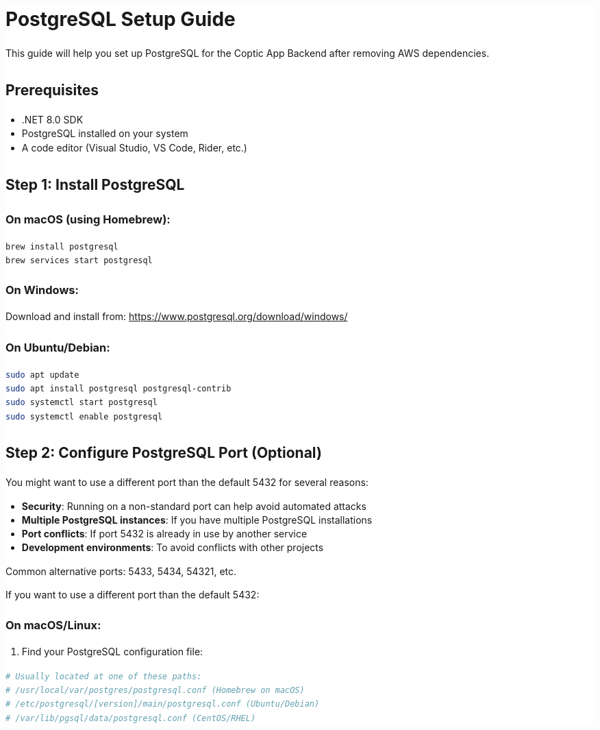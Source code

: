 # PostgreSQL Setup Guide

This guide will help you set up PostgreSQL for the Coptic App Backend after removing AWS dependencies.

## Prerequisites

- .NET 8.0 SDK
- PostgreSQL installed on your system
- A code editor (Visual Studio, VS Code, Rider, etc.)

## Step 1: Install PostgreSQL

### On macOS (using Homebrew):
```bash
brew install postgresql
brew services start postgresql
```

### On Windows:
Download and install from: https://www.postgresql.org/download/windows/

### On Ubuntu/Debian:
```bash
sudo apt update
sudo apt install postgresql postgresql-contrib
sudo systemctl start postgresql
sudo systemctl enable postgresql
```

## Step 2: Configure PostgreSQL Port (Optional)

You might want to use a different port than the default 5432 for several reasons:
- **Security**: Running on a non-standard port can help avoid automated attacks
- **Multiple PostgreSQL instances**: If you have multiple PostgreSQL installations
- **Port conflicts**: If port 5432 is already in use by another service
- **Development environments**: To avoid conflicts with other projects

Common alternative ports: 5433, 5434, 54321, etc.

If you want to use a different port than the default 5432:

### On macOS/Linux:
1. Find your PostgreSQL configuration file:
```bash
# Usually located at one of these paths:
# /usr/local/var/postgres/postgresql.conf (Homebrew on macOS)
# /etc/postgresql/[version]/main/postgresql.conf (Ubuntu/Debian)
# /var/lib/pgsql/data/postgresql.conf (CentOS/RHEL)
```
